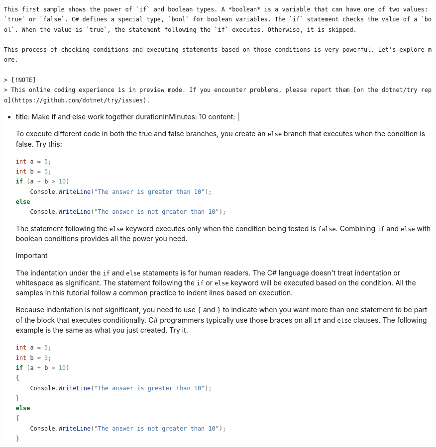    This first sample shows the power of `if` and boolean types. A *boolean* is a variable that can have one of two values: `true` or `false`. C# defines a special type, `bool` for boolean variables. The `if` statement checks the value of a `bool`. When the value is `true`, the statement following the `if` executes. Otherwise, it is skipped. 

    This process of checking conditions and executing statements based on those conditions is very powerful. Let's explore more.

    > [!NOTE]
    > This online coding experience is in preview mode. If you encounter problems, please report them [on the dotnet/try repo](https://github.com/dotnet/try/issues).

- title: Make if and else work together
  durationInMinutes: 10
  content: |
    
    To execute different code in both the true and false branches, you 
    create an `else` branch that executes when the condition is false. Try this:

    ```csharp
    int a = 5;
    int b = 3;
    if (a + b > 10)
        Console.WriteLine("The answer is greater than 10");
    else
        Console.WriteLine("The answer is not greater than 10");
    ```

    The statement following the `else` keyword executes only when the condition being tested is `false`. Combining `if` and `else` with boolean conditions provides all the power you need.
    
    > [!IMPORTANT]
    > The indentation under the `if` and `else` statements is for human readers.
    > The C# language doesn't treat indentation or whitespace as significant. 
    > The statement following the `if` or `else` keyword will be executed based
    > on the condition. All the samples in this tutorial follow a common
    > practice to indent lines based on execution.

    Because indentation is not significant, you need to use `{` and `}` to
    indicate when you want more than one statement to be part of the block
    that executes conditionally. C# programmers typically use those braces
    on all `if` and `else` clauses. The following example is the same as what you
    just created. Try it.

    ```csharp
    int a = 5;
    int b = 3;
    if (a + b > 10)
    {
        Console.WriteLine("The answer is greater than 10");
    }
    else
    {
        Console.WriteLine("The answer is not greater than 10");
    }
    ```
